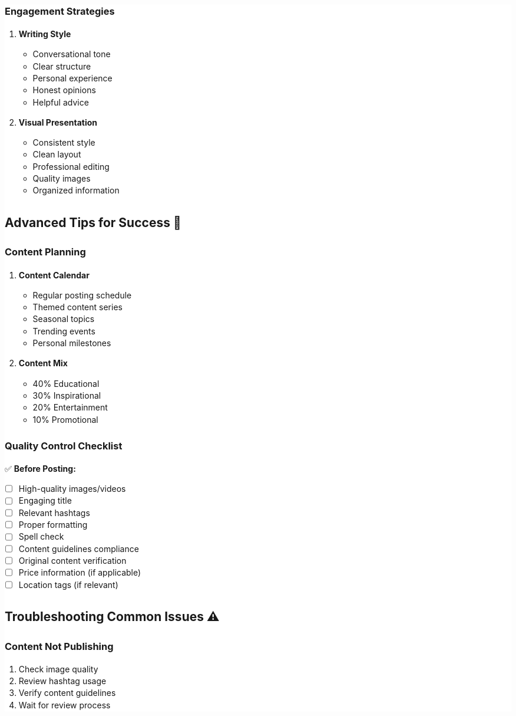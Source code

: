 ### Engagement Strategies

1. **Writing Style**
   - Conversational tone
   - Clear structure
   - Personal experience
   - Honest opinions
   - Helpful advice

2. **Visual Presentation**
   - Consistent style
   - Clean layout
   - Professional editing
   - Quality images
   - Organized information

## Advanced Tips for Success 🌟

### Content Planning

1. **Content Calendar**
   - Regular posting schedule
   - Themed content series
   - Seasonal topics
   - Trending events
   - Personal milestones

2. **Content Mix**
   - 40% Educational
   - 30% Inspirational
   - 20% Entertainment
   - 10% Promotional

### Quality Control Checklist

✅ **Before Posting:**
- [ ] High-quality images/videos
- [ ] Engaging title
- [ ] Relevant hashtags
- [ ] Proper formatting
- [ ] Spell check
- [ ] Content guidelines compliance
- [ ] Original content verification
- [ ] Price information (if applicable)
- [ ] Location tags (if relevant)

## Troubleshooting Common Issues ⚠️

### Content Not Publishing
1. Check image quality
2. Review hashtag usage
3. Verify content guidelines
4. Wait for review process
